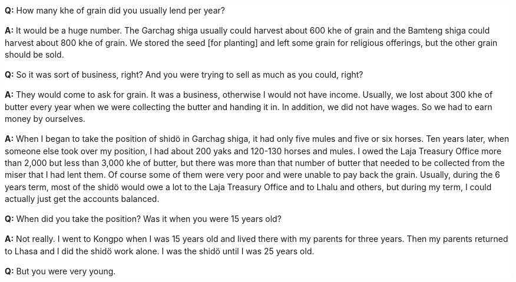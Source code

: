 **Q:**  How many <span class="tooltip" data-text="[tib. ཁལ] A traditional volume measurement used for measuring grain in traditional Tibetan society. Sizes of this unit varied somewhat, but the official government khe (called mkhar ru or bstan dzin mkha ru) weighed about 28-31 pounds for barley. It was used to convey the size of fields. For example, a field said to be 10 khe in size meant that 10 khe of seed could be sown on that field.">khe</span> of grain did you usually lend per year?   

**A:**  It would be a huge number. The Garchag <span class="tooltip" data-text="[tib. གཞིས་ཀ] A manorial estate.">shiga</span> usually could harvest about 600 <span class="tooltip" data-text="[tib. ཁལ] A traditional volume measurement used for measuring grain in traditional Tibetan society. Sizes of this unit varied somewhat, but the official government khe (called mkhar ru or bstan dzin mkha ru) weighed about 28-31 pounds for barley. It was used to convey the size of fields. For example, a field said to be 10 khe in size meant that 10 khe of seed could be sown on that field.">khe</span> of grain and the Bamteng shiga could harvest about 800 khe of grain. We stored the seed [for planting] and left some grain for religious offerings, but the other grain should be sold.   

**Q:**  So it was sort of business, right? And you were trying to sell as much as you could, right?   

**A:**  They would come to ask for grain. It was a business, otherwise I would not have income. Usually, we lost about 300 <span class="tooltip" data-text="[tib. ཁལ] A traditional volume measurement used for measuring grain in traditional Tibetan society. Sizes of this unit varied somewhat, but the official government khe (called mkhar ru or bstan dzin mkha ru) weighed about 28-31 pounds for barley. It was used to convey the size of fields. For example, a field said to be 10 khe in size meant that 10 khe of seed could be sown on that field.">khe</span> of butter every year when we were collecting the butter and handing it in. In addition, we did not have wages. So we had to earn money by ourselves.   

**A:**  When I began to take the position of <span class="tooltip" data-text="[tib. གཞིས་སྡོད] An estate manager.">shidö</span> in Garchag <span class="tooltip" data-text="[tib. གཞིས་ཀ] A manorial estate.">shiga</span>, it had only five mules and five or six horses. Ten years later, when someone else took over my position, I had about 200 yaks and 120-130 horses and mules. I owed the <span class="tooltip" data-text="[tib. བླ་ཕྱག] 1. The abbreviation of bla brang phyag mdzod, a major treasury/supply office that was located on the second floor of the Tsuglagang Temple and collected taxes annually from various parts of Tibet. 2. A monastic official/manager who worked for the Labrang of the abbots or incarnate lamas. For example, in Loseling College in Drepung, the Laja worked for the abbot who appointed him.">Laja</span> Treasury Office more than 2,000 but less than 3,000 <span class="tooltip" data-text="[tib. ཁལ] A traditional volume measurement used for measuring grain in traditional Tibetan society. Sizes of this unit varied somewhat, but the official government khe (called mkhar ru or bstan dzin mkha ru) weighed about 28-31 pounds for barley. It was used to convey the size of fields. For example, a field said to be 10 khe in size meant that 10 khe of seed could be sown on that field.">khe</span> of butter, but there was more than that number of butter that needed to be collected from the <span class="tooltip" data-text="[tib. མི་སེར] A term that can mean serf/bound subject as well as citizen, depending on context. For example, the miser of a lord would connote the bound subjects of that lord, whereas the miser of Tibet would connote citizens of Tibet.">miser</span> that I had lent them. Of course some of them were very poor and were unable to pay back the grain. Usually, during the 6 years term, most of the shidö would owe a lot to the Laja Treasury Office and to Lhalu and others, but during my term, I could actually just get the accounts balanced.   

**Q:**  When did you take the position? Was it when you were 15 years old?   

**A:**  Not really. I went to Kongpo when I was 15 years old and lived there with my parents for three years. Then my parents returned to Lhasa and I did the <span class="tooltip" data-text="[tib. གཞིས་སྡོད] An estate manager.">shidö</span> work alone. I was the shidö until I was 25 years old.   

**Q:**  But you were very young.   
